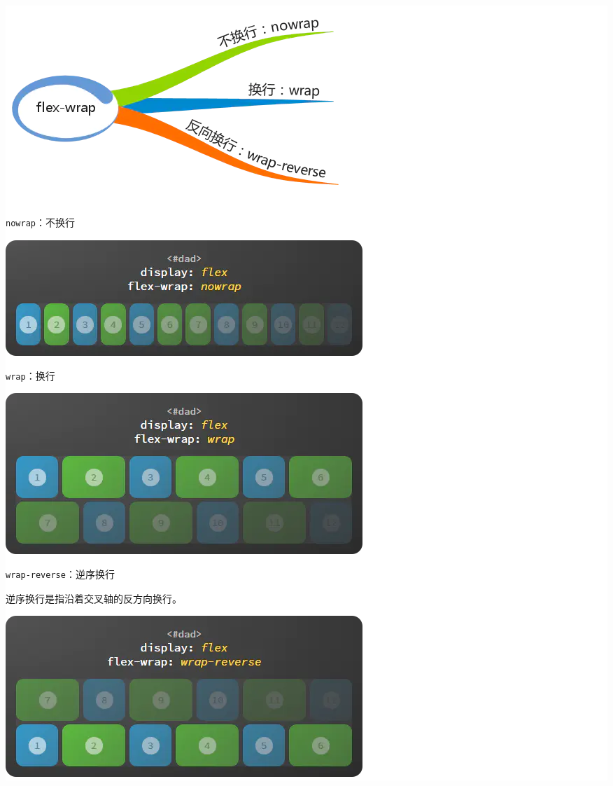 ![](../Images/flex-5.webp)

`nowrap`：不换行

![](../Images/flex-6.webp)

`wrap`：换行

![](../Images/flex-7.webp)

`wrap-reverse`：逆序换行

逆序换行是指沿着交叉轴的反方向换行。

![](../Images/flex-8.webp)
